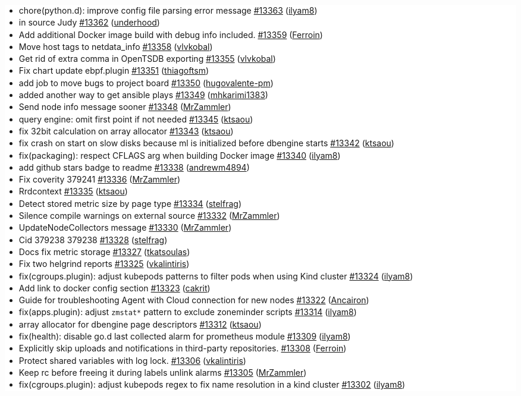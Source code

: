 - chore\(python.d\): improve config file parsing error message [\#13363](https://github.com/netdata/netdata/pull/13363) ([ilyam8](https://github.com/ilyam8))
- in source Judy [\#13362](https://github.com/netdata/netdata/pull/13362) ([underhood](https://github.com/underhood))
- Add additional Docker image build with debug info included. [\#13359](https://github.com/netdata/netdata/pull/13359) ([Ferroin](https://github.com/Ferroin))
- Move host tags to netdata\_info [\#13358](https://github.com/netdata/netdata/pull/13358) ([vlvkobal](https://github.com/vlvkobal))
- Get rid of extra comma in OpenTSDB exporting [\#13355](https://github.com/netdata/netdata/pull/13355) ([vlvkobal](https://github.com/vlvkobal))
- Fix chart update ebpf.plugin [\#13351](https://github.com/netdata/netdata/pull/13351) ([thiagoftsm](https://github.com/thiagoftsm))
- add job to move bugs to project board [\#13350](https://github.com/netdata/netdata/pull/13350) ([hugovalente-pm](https://github.com/hugovalente-pm))
- added another way to get ansible plays [\#13349](https://github.com/netdata/netdata/pull/13349) ([mhkarimi1383](https://github.com/mhkarimi1383))
- Send node info message sooner [\#13348](https://github.com/netdata/netdata/pull/13348) ([MrZammler](https://github.com/MrZammler))
- query engine: omit first point if not needed [\#13345](https://github.com/netdata/netdata/pull/13345) ([ktsaou](https://github.com/ktsaou))
- fix 32bit calculation on array allocator [\#13343](https://github.com/netdata/netdata/pull/13343) ([ktsaou](https://github.com/ktsaou))
- fix crash on start on slow disks because ml is initialized before dbengine starts [\#13342](https://github.com/netdata/netdata/pull/13342) ([ktsaou](https://github.com/ktsaou))
- fix\(packaging\): respect CFLAGS arg when building Docker image [\#13340](https://github.com/netdata/netdata/pull/13340) ([ilyam8](https://github.com/ilyam8))
- add github stars badge to readme [\#13338](https://github.com/netdata/netdata/pull/13338) ([andrewm4894](https://github.com/andrewm4894))
- Fix coverity 379241 [\#13336](https://github.com/netdata/netdata/pull/13336) ([MrZammler](https://github.com/MrZammler))
- Rrdcontext [\#13335](https://github.com/netdata/netdata/pull/13335) ([ktsaou](https://github.com/ktsaou))
- Detect stored metric size by page type  [\#13334](https://github.com/netdata/netdata/pull/13334) ([stelfrag](https://github.com/stelfrag))
- Silence compile warnings on external source [\#13332](https://github.com/netdata/netdata/pull/13332) ([MrZammler](https://github.com/MrZammler))
- UpdateNodeCollectors message [\#13330](https://github.com/netdata/netdata/pull/13330) ([MrZammler](https://github.com/MrZammler))
- Cid 379238 379238 [\#13328](https://github.com/netdata/netdata/pull/13328) ([stelfrag](https://github.com/stelfrag))
- Docs fix metric storage [\#13327](https://github.com/netdata/netdata/pull/13327) ([tkatsoulas](https://github.com/tkatsoulas))
- Fix two helgrind reports [\#13325](https://github.com/netdata/netdata/pull/13325) ([vkalintiris](https://github.com/vkalintiris))
- fix\(cgroups.plugin\): adjust kubepods patterns to filter pods when using Kind cluster [\#13324](https://github.com/netdata/netdata/pull/13324) ([ilyam8](https://github.com/ilyam8))
- Add link to docker config section [\#13323](https://github.com/netdata/netdata/pull/13323) ([cakrit](https://github.com/cakrit))
- Guide for troubleshooting Agent with Cloud connection for new nodes [\#13322](https://github.com/netdata/netdata/pull/13322) ([Ancairon](https://github.com/Ancairon))
- fix\(apps.plugin\): adjust `zmstat*` pattern to exclude zoneminder scripts [\#13314](https://github.com/netdata/netdata/pull/13314) ([ilyam8](https://github.com/ilyam8))
- array allocator for dbengine page descriptors [\#13312](https://github.com/netdata/netdata/pull/13312) ([ktsaou](https://github.com/ktsaou))
- fix\(health\): disable go.d last collected alarm for prometheus module [\#13309](https://github.com/netdata/netdata/pull/13309) ([ilyam8](https://github.com/ilyam8))
- Explicitly skip uploads and notifications in third-party repositories. [\#13308](https://github.com/netdata/netdata/pull/13308) ([Ferroin](https://github.com/Ferroin))
- Protect shared variables with log lock. [\#13306](https://github.com/netdata/netdata/pull/13306) ([vkalintiris](https://github.com/vkalintiris))
- Keep rc before freeing it during labels unlink alarms [\#13305](https://github.com/netdata/netdata/pull/13305) ([MrZammler](https://github.com/MrZammler))
- fix\(cgroups.plugin\): adjust kubepods regex to fix name resolution in a kind cluster [\#13302](https://github.com/netdata/netdata/pull/13302) ([ilyam8](https://github.com/ilyam8))